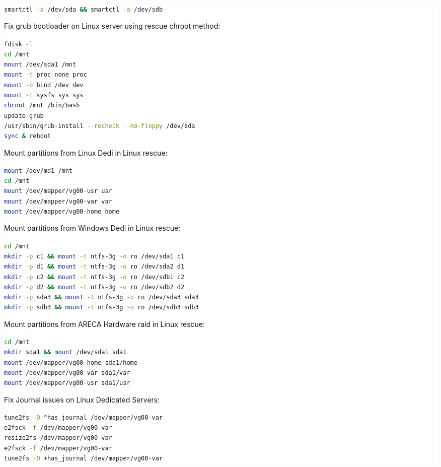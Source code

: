 ```bash
smartctl -a /dev/sda && smartctl -a /dev/sdb
```

Fix grub bootloader on Linux server using rescue chroot method:
```bash
fdisk -l
cd /mnt
mount /dev/sda1 /mnt
mount -t proc none proc
mount -o bind /dev dev
mount -t sysfs sys sys
chroot /mnt /bin/bash
update-grub
/usr/sbin/grub-install --recheck --no-floppy /dev/sda
sync & reboot
```

Mount partitions from Linux Dedi in Linux rescue:

```bash
mount /dev/md1 /mnt
cd /mnt
mount /dev/mapper/vg00-usr usr
mount /dev/mapper/vg00-var var
mount /dev/mapper/vg00-home home
```
Mount partitions from Windows Dedi in Linux rescue:

```bash
cd /mnt
mkdir -p c1 && mount -t ntfs-3g -o ro /dev/sda1 c1
mkdir -p d1 && mount -t ntfs-3g -o ro /dev/sda2 d1
mkdir -p c2 && mount -t ntfs-3g -o ro /dev/sdb1 c2
mkdir -p d2 && mount -t ntfs-3g -o ro /dev/sdb2 d2
mkdir -p sda3 && mount -t ntfs-3g -o ro /dev/sda3 sda3
mkdir -p sdb3 && mount -t ntfs-3g -o ro /dev/sdb3 sdb3
```

Mount partitions from ARECA Hardware raid in Linux rescue:

```bash
cd /mnt
mkdir sda1 && mount /dev/sda1 sda1
mount /dev/mapper/vg00-home sda1/home
mount /dev/mapper/vg00-var sda1/var
mount /dev/mapper/vg00-usr sda1/usr
```

Fix Journal issues on Linux Dedicated Servers:

```bash
tune2fs -O ^has_journal /dev/mapper/vg00-var
e2fsck -f /dev/mapper/vg00-var
resize2fs /dev/mapper/vg00-var
e2fsck -f /dev/mapper/vg00-var
tune2fs -O +has_journal /dev/mapper/vg00-var
```

